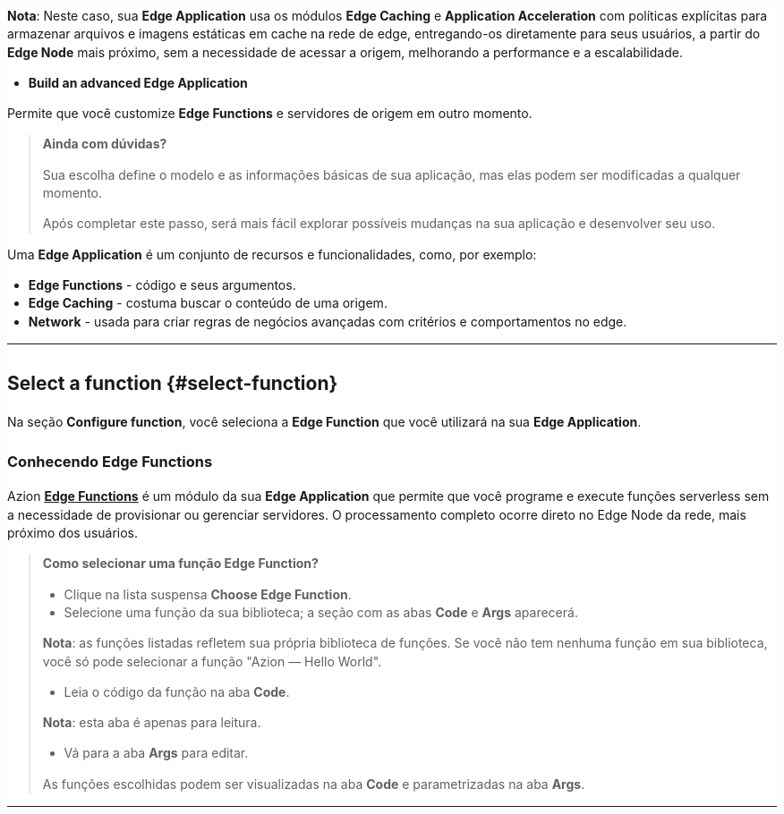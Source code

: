 **Nota**: Neste caso, sua **Edge Application** usa os módulos **Edge Caching** e **Application Acceleration** com políticas explícitas para armazenar arquivos e imagens estáticas em cache na rede de edge, entregando-os diretamente para seus usuários, a partir do **Edge Node** mais próximo, sem a necessidade de acessar a origem, melhorando a performance e a escalabilidade.

- **Build an advanced Edge Application**

Permite que você customize **Edge Functions** e servidores de origem em outro momento.

> **Ainda com dúvidas?**
>
> Sua escolha define o modelo e as informações básicas de sua aplicação, mas elas podem ser modificadas a qualquer momento.
>
> Após completar este passo, será mais fácil explorar possíveis mudanças na sua aplicação e desenvolver seu uso.

Uma **Edge Application** é um conjunto de recursos e funcionalidades, como, por exemplo:

- **Edge Functions** - código e seus argumentos.
- **Edge Caching** - costuma buscar o conteúdo de uma origem.
- **Network** - usada para criar regras de negócios avançadas com critérios e comportamentos no edge.

---

## Select a function {#select-function}

Na seção **Configure function**, você seleciona a **Edge Function** que você utilizará na sua **Edge Application**.

### Conhecendo Edge Functions

Azion [**Edge Functions**](https://www.azion.com/pt-br/documentacao/produtos/edge-application/edge-functions) é um módulo da sua **Edge Application** que permite que você programe e execute funções serverless sem a necessidade de provisionar ou gerenciar servidores. O processamento completo ocorre direto no Edge Node da rede, mais próximo dos usuários.

> **Como selecionar uma função Edge Function?**
>
> - Clique na lista suspensa **Choose Edge Function**.
> - Selecione uma função da sua biblioteca; a seção com as abas **Code** e **Args** aparecerá.
>
> **Nota**: as funções listadas refletem sua própria biblioteca de funções. Se você não tem nenhuma função em sua biblioteca, você só pode selecionar a função "Azion — Hello World".
>
> - Leia o código da função na aba **Code**.
>
> **Nota**: esta aba é apenas para leitura.
>
> - Vá para a aba **Args** para editar.
>
> As funções escolhidas podem ser visualizadas na aba **Code** e parametrizadas na aba **Args**.

---